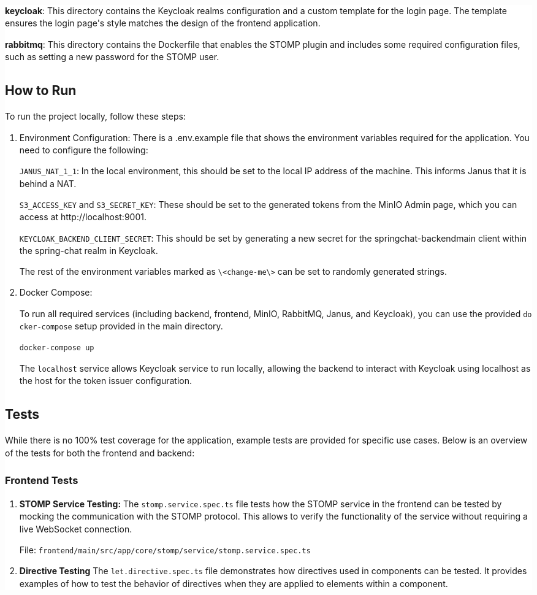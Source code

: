**keycloak**: This directory contains the Keycloak realms configuration and a custom template for the login page. The template ensures the login page's style matches the design of the frontend application.

**rabbitmq**: This directory contains the Dockerfile that enables the STOMP plugin and includes some required configuration files, such as setting a new password for the STOMP user.

## How to Run

To run the project locally, follow these steps:

1.  Environment Configuration:
    There is a .env.example file that shows the environment variables required for the application. You need to configure the following:

    `JANUS_NAT_1_1`: In the local environment, this should be set to the local IP address of the machine. This informs Janus that it is behind a NAT.

    `S3_ACCESS_KEY` and `S3_SECRET_KEY`: These should be set to the generated tokens from the MinIO Admin page, which you can access at http://localhost:9001.

    `KEYCLOAK_BACKEND_CLIENT_SECRET`: This should be set by generating a new secret for the springchat-backendmain client within the spring-chat realm in Keycloak.

    The rest of the environment variables marked as `\<change-me\>` can be set to randomly generated strings.

2.  Docker Compose:

    To run all required services (including backend, frontend, MinIO, RabbitMQ, Janus, and Keycloak), you can use the provided `docker-compose` setup provided in the main directory.

    ```
    docker-compose up
    ```

    The `localhost` service allows Keycloak service to run locally, allowing the backend to interact with Keycloak using localhost as the host for the token issuer configuration.

## Tests

While there is no 100% test coverage for the application, example tests are provided for specific use cases. Below is an overview of the tests for both the frontend and backend:

### Frontend Tests

1. **STOMP Service Testing:**
   The `stomp.service.spec.ts` file tests how the STOMP service in the frontend can be tested by mocking the communication with the STOMP protocol. This allows to verify the functionality of the service without requiring a live WebSocket connection.

   File: `frontend/main/src/app/core/stomp/service/stomp.service.spec.ts`

2. **Directive Testing**
   The `let.directive.spec.ts` file demonstrates how directives used in components can be tested. It provides examples of how to test the behavior of directives when they are applied to elements within a component.
